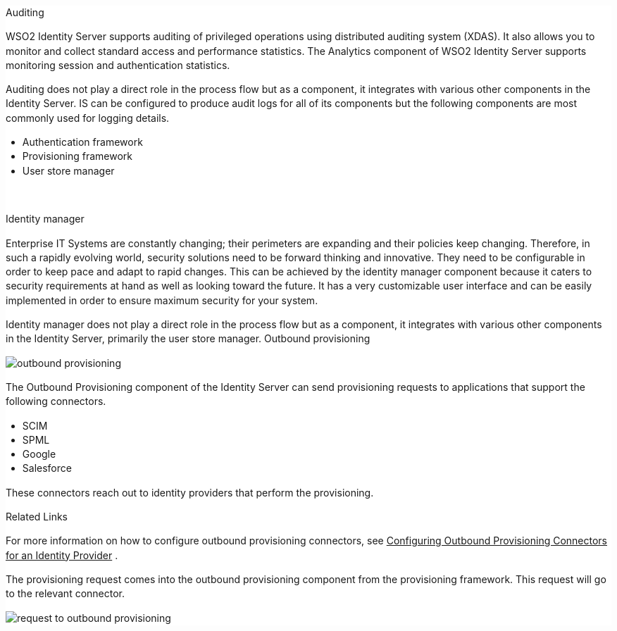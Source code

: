 <td>Auditing</td>
<td><div class="content-wrapper">
<p>WSO2 Identity Server supports auditing of privileged operations using distributed auditing system (XDAS). It also allows you to monitor and collect standard access and performance statistics. The Analytics component of WSO2 Identity Server supports monitoring session and authentication statistics.</p>
</div></td>
<td><p>Auditing does not play a direct role in the process flow but as a component, it integrates with various other components in the Identity Server. IS can be configured to produce audit logs for all of its components but the following components are most commonly used for logging details.</p>
<ul>
<li>Authentication framework</li>
<li>Provisioning framework</li>
<li>User store manager</li>
</ul>
<p><br />
</p></td>
</tr>
<tr class="odd">
<td>Identity manager</td>
<td><div class="content-wrapper">
<p>Enterprise IT Systems are constantly changing; their perimeters are expanding and their policies keep changing. Therefore, in such a rapidly evolving world, security solutions need to be forward thinking and innovative. They need to be configurable in order to keep pace and adapt to rapid changes. This can be achieved by the identity manager component because it caters to security requirements at hand as well as looking toward the future. It has a very customizable user interface and can be easily implemented in order to ensure maximum security for your system.</p>
</div></td>
<td>Identity manager does not play a direct role in the process flow but as a component, it integrates with various other components in the Identity Server, primarily the user store manager.</td>
</tr>
<tr class="even">
<td>Outbound provisioning</td>
<td><div class="content-wrapper">
<p><img src="../../assets/img/getting-started/outbound-provisioning.png" title="outbound provisioning" alt="outbound provisioning" /></p>
<p>The Outbound Provisioning component of the Identity Server can send provisioning requests to applications that support the following connectors.</p>
<ul>
<li>SCIM</li>
<li>SPML</li>
<li>Google</li>
<li>Salesforce</li>
</ul>
<p>These connectors reach out to identity providers that perform the provisioning.</p>
<div class="admonition info">
<p class="admonition-title">Related Links</p>
<p>For more information on how to configure outbound provisioning connectors, see <a href="../../using-wso2-identity-server/configuring-outbound-provisioning-connectors-for-an-identity-provider">Configuring Outbound Provisioning Connectors for an Identity Provider</a> .</p>
</div>
</div></td>
<td><div class="content-wrapper">
<p>The provisioning request comes into the outbound provisioning component from the provisioning framework. This request will go to the relevant connector.</p>
<p><img src="../../assets/img/getting-started/provisioning-framework-to-outbound-provisioning.png" title="request to outbound provisioning" alt="request to outbound provisioning"></p>
</div></td>
</tr>
</tbody>
</table>
